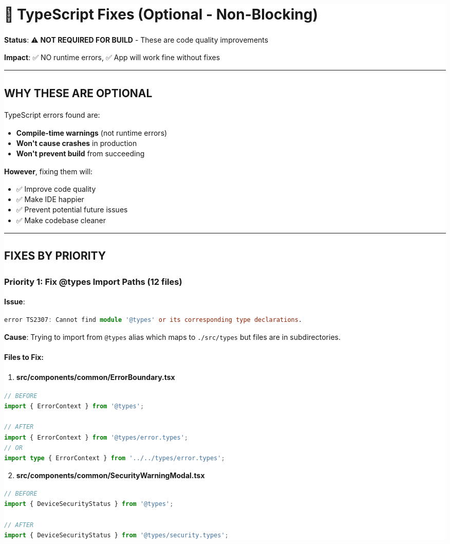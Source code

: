 # 🔧 TypeScript Fixes (Optional - Non-Blocking)

**Status**: ⚠️ **NOT REQUIRED FOR BUILD** - These are code quality improvements

**Impact**: ✅ NO runtime errors, ✅ App will work fine without fixes

---

## WHY THESE ARE OPTIONAL

TypeScript errors found are:
- **Compile-time warnings** (not runtime errors)
- **Won't cause crashes** in production
- **Won't prevent build** from succeeding

**However**, fixing them will:
- ✅ Improve code quality
- ✅ Make IDE happier
- ✅ Prevent potential future issues
- ✅ Make codebase cleaner

---

## FIXES BY PRIORITY

### Priority 1: Fix @types Import Paths (12 files)

**Issue**:
```typescript
error TS2307: Cannot find module '@types' or its corresponding type declarations.
```

**Cause**: Trying to import from `@types` alias which maps to `./src/types` but files are in subdirectories.

#### Files to Fix:

1. **src/components/common/ErrorBoundary.tsx**
```typescript
// BEFORE
import { ErrorContext } from '@types';

// AFTER
import { ErrorContext } from '@types/error.types';
// OR
import type { ErrorContext } from '../../types/error.types';
```

2. **src/components/common/SecurityWarningModal.tsx**
```typescript
// BEFORE
import { DeviceSecurityStatus } from '@types';

// AFTER
import { DeviceSecurityStatus } from '@types/security.types';
```
